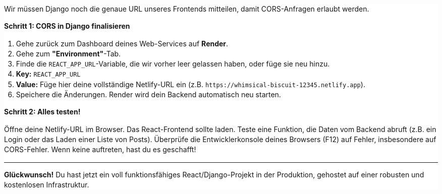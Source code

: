Wir müssen Django noch die genaue URL unseres Frontends mitteilen, damit CORS-Anfragen erlaubt werden.

**Schritt 1: CORS in Django finalisieren**

1.  Gehe zurück zum Dashboard deines Web-Services auf **Render**.
2.  Gehe zum **"Environment"**-Tab.
3.  Finde die `REACT_APP_URL`-Variable, die wir vorher leer gelassen haben, oder füge sie neu hinzu.
4.  **Key:** `REACT_APP_URL`
5.  **Value:** Füge hier deine vollständige Netlify-URL ein (z.B. `https://whimsical-biscuit-12345.netlify.app`).
6.  Speichere die Änderungen. Render wird dein Backend automatisch neu starten.

**Schritt 2: Alles testen\!**

Öffne deine Netlify-URL im Browser. Das React-Frontend sollte laden. Teste eine Funktion, die Daten vom Backend abruft (z.B. ein Login oder das Laden einer Liste von Posts). Überprüfe die Entwicklerkonsole deines Browsers (F12) auf Fehler, insbesondere auf CORS-Fehler. Wenn keine auftreten, hast du es geschafft\!

-----

**Glückwunsch\!** Du hast jetzt ein voll funktionsfähiges React/Django-Projekt in der Produktion, gehostet auf einer robusten und kostenlosen Infrastruktur.